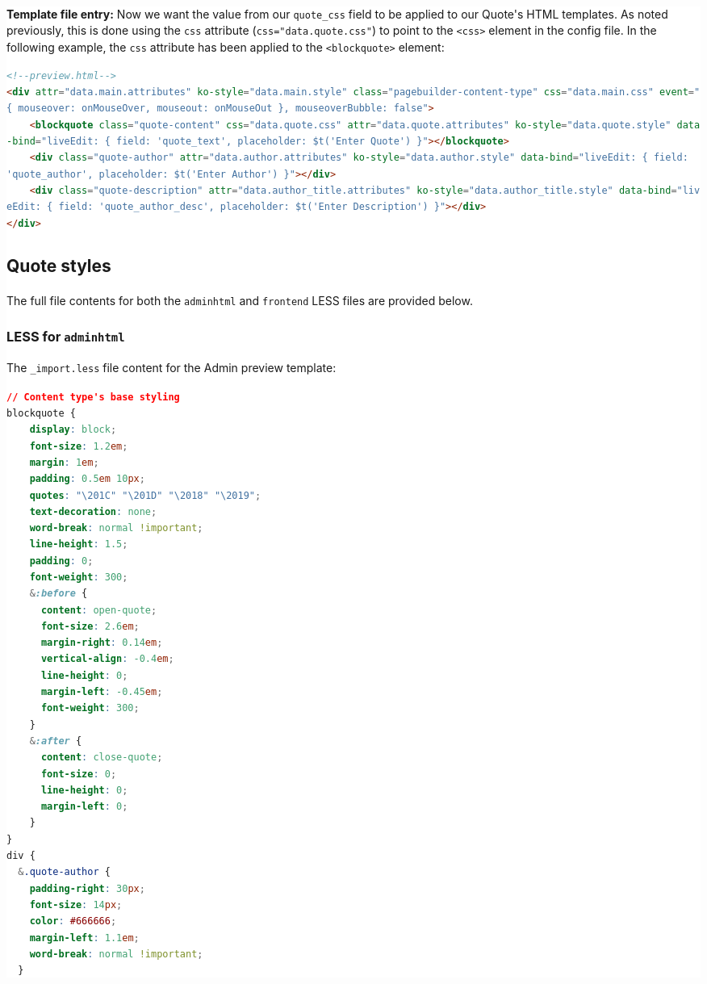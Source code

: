 **Template file entry:** Now we want the value from our `quote_css` field to be applied to our Quote's HTML templates. As noted previously, this is done using the `css` attribute (`css="data.quote.css"`) to point to the `<css>` element in the config file. In the following example, the `css` attribute has been applied to the `<blockquote>` element:

```html
<!--preview.html-->
<div attr="data.main.attributes" ko-style="data.main.style" class="pagebuilder-content-type" css="data.main.css" event="{ mouseover: onMouseOver, mouseout: onMouseOut }, mouseoverBubble: false">
    <blockquote class="quote-content" css="data.quote.css" attr="data.quote.attributes" ko-style="data.quote.style" data-bind="liveEdit: { field: 'quote_text', placeholder: $t('Enter Quote') }"></blockquote>
    <div class="quote-author" attr="data.author.attributes" ko-style="data.author.style" data-bind="liveEdit: { field: 'quote_author', placeholder: $t('Enter Author') }"></div>
    <div class="quote-description" attr="data.author_title.attributes" ko-style="data.author_title.style" data-bind="liveEdit: { field: 'quote_author_desc', placeholder: $t('Enter Description') }"></div>
</div>
```

## Quote styles

The full file contents for both the `adminhtml` and `frontend` LESS files are provided below.

### LESS for `adminhtml`

The `_import.less` file content for the Admin preview template:

```css
// Content type's base styling
blockquote {
    display: block;
    font-size: 1.2em;
    margin: 1em;
    padding: 0.5em 10px;
    quotes: "\201C" "\201D" "\2018" "\2019";
    text-decoration: none;
    word-break: normal !important;
    line-height: 1.5;
    padding: 0;
    font-weight: 300;
    &:before {
      content: open-quote;
      font-size: 2.6em;
      margin-right: 0.14em;
      vertical-align: -0.4em;
      line-height: 0;
      margin-left: -0.45em;
      font-weight: 300;
    }
    &:after {
      content: close-quote;
      font-size: 0;
      line-height: 0;
      margin-left: 0;
    }
}
div {
  &.quote-author {
    padding-right: 30px;
    font-size: 14px;
    color: #666666;
    margin-left: 1.1em;
    word-break: normal !important;
  }
```